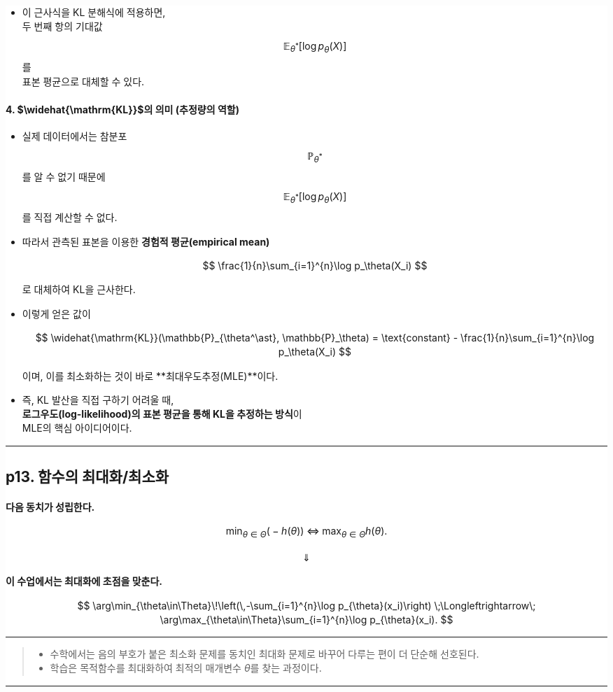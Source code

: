 - 이 근사식을 KL 분해식에 적용하면,  
  두 번째 항의 기대값 $$\mathbb{E}_{\theta^\ast}[\log p_\theta(X)]$$를  
  표본 평균으로 대체할 수 있다.  

#### 4. **$\widehat{\mathrm{KL}}$의 의미 (추정량의 역할)**  
- 실제 데이터에서는 참분포 $$\mathbb{P}_{\theta^\ast}$$를 알 수 없기 때문에  
  $$\mathbb{E}_{\theta^\ast}[\log p_\theta(X)]$$를 직접 계산할 수 없다.  
  
- 따라서 관측된 표본을 이용한 **경험적 평균(empirical mean)**  

  $$
  \frac{1}{n}\sum_{i=1}^{n}\log p_\theta(X_i)
  $$  

  로 대체하여 KL을 근사한다.  

- 이렇게 얻은 값이  

  $$
  \widehat{\mathrm{KL}}(\mathbb{P}_{\theta^\ast}, \mathbb{P}_\theta)
  = \text{constant} - \frac{1}{n}\sum_{i=1}^{n}\log p_\theta(X_i)
  $$  

  이며, 이를 최소화하는 것이 바로 **최대우도추정(MLE)**이다.  

- 즉, KL 발산을 직접 구하기 어려울 때,  
  **로그우도(log-likelihood)의 표본 평균을 통해 KL을 추정하는 방식**이  
  MLE의 핵심 아이디어이다.  

---

## p13. 함수의 최대화/최소화

**다음 동치가 성립한다.**

$$
\min_{\theta\in\Theta}\big(-h(\theta)\big)\;\Longleftrightarrow\;\max_{\theta\in\Theta} h(\theta).
$$

$$
\Downarrow
$$

**이 수업에서는 최대화에 초점을 맞춘다.**

$$
\arg\min_{\theta\in\Theta}\!\left(\,-\sum_{i=1}^{n}\log p_{\theta}(x_i)\right)
\;\Longleftrightarrow\;
\arg\max_{\theta\in\Theta}\sum_{i=1}^{n}\log p_{\theta}(x_i).
$$

---

> - 수학에서는 음의 부호가 붙은 최소화 문제를 동치인 최대화 문제로 바꾸어 다루는 편이 더 단순해 선호된다.  
> - 학습은 목적함수를 최대화하여 최적의 매개변수 $\theta$를 찾는 과정이다.

---
